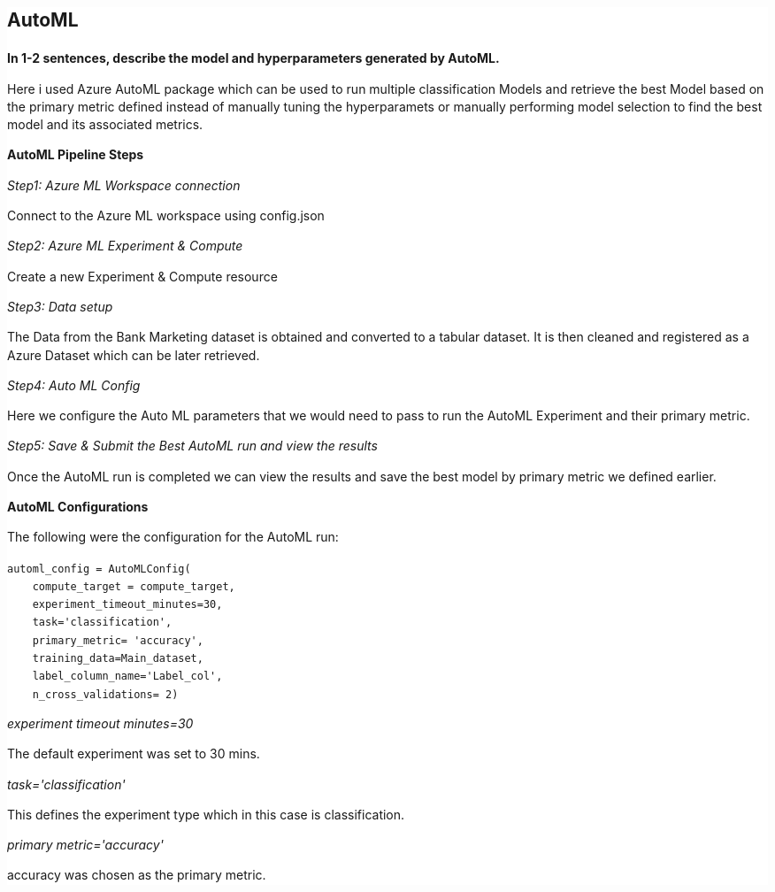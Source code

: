 


## AutoML
**In 1-2 sentences, describe the model and hyperparameters generated by AutoML.**

Here i used Azure AutoML package which can be used to run multiple classification Models and retrieve the best Model based on the primary metric defined instead of manually tuning the hyperparamets or manually performing model selection to find the best model and its associated metrics. 


**AutoML Pipeline Steps** 

_Step1: Azure ML Workspace connection_ 

Connect to the Azure ML workspace using config.json

_Step2: Azure ML Experiment & Compute_

Create a new Experiment & Compute resource

_Step3: Data setup_

The Data from the Bank Marketing dataset is obtained and converted to a tabular dataset. It is then cleaned and registered as a Azure Dataset which can be later  retrieved. 

_Step4: Auto ML  Config_

Here we configure the Auto ML parameters that we would need to pass to run the AutoML Experiment and their primary metric. 

_Step5: Save & Submit the Best AutoML run and view the results_

Once the AutoML run is completed we can view the results and save the best model by primary metric we defined earlier. 


**AutoML Configurations**

The following were the configuration for the AutoML run:

```
automl_config = AutoMLConfig(
    compute_target = compute_target,
    experiment_timeout_minutes=30,
    task='classification',
    primary_metric= 'accuracy',
    training_data=Main_dataset,
    label_column_name='Label_col', 
    n_cross_validations= 2)
```
_experiment timeout minutes=30_

The default experiment was set to 30 mins. 

_task='classification'_

This defines the experiment type which in this case is classification.

_primary metric='accuracy'_

accuracy was chosen as the primary metric.
